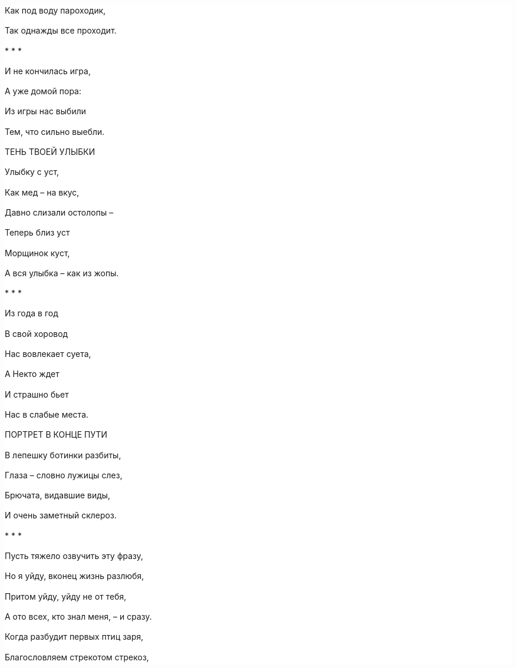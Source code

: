Как под воду пароходик,

Так однажды все проходит.

\* \* \*

И не кончилась игра,

А уже домой пора:

Из игры нас выбили

Тем, что сильно выебли.

ТЕНЬ ТВОЕЙ УЛЫБКИ

Улыбку с уст,

Как мед – на вкус,

Давно слизали остолопы –

Теперь близ уст

Морщинок куст,

А вся улыбка – как из жопы.

\* \* \*

Из года в год

В свой хоровод

Нас вовлекает суета,

А Некто ждет

И страшно бьет

Нас в слабые места.

ПОРТРЕТ В КОНЦЕ ПУТИ

В лепешку ботинки разбиты,

Глаза – словно лужицы слез,

Брючата, видавшие виды,

И очень заметный склероз.

\* \* \*

Пусть тяжело озвучить эту фразу,

Но я уйду, вконец жизнь разлюбя,

Притом уйду, уйду не от тебя,

А ото всех, кто знал меня, – и сразу.

Когда разбудит первых птиц заря,

Благословляем стрекотом стрекоз,
